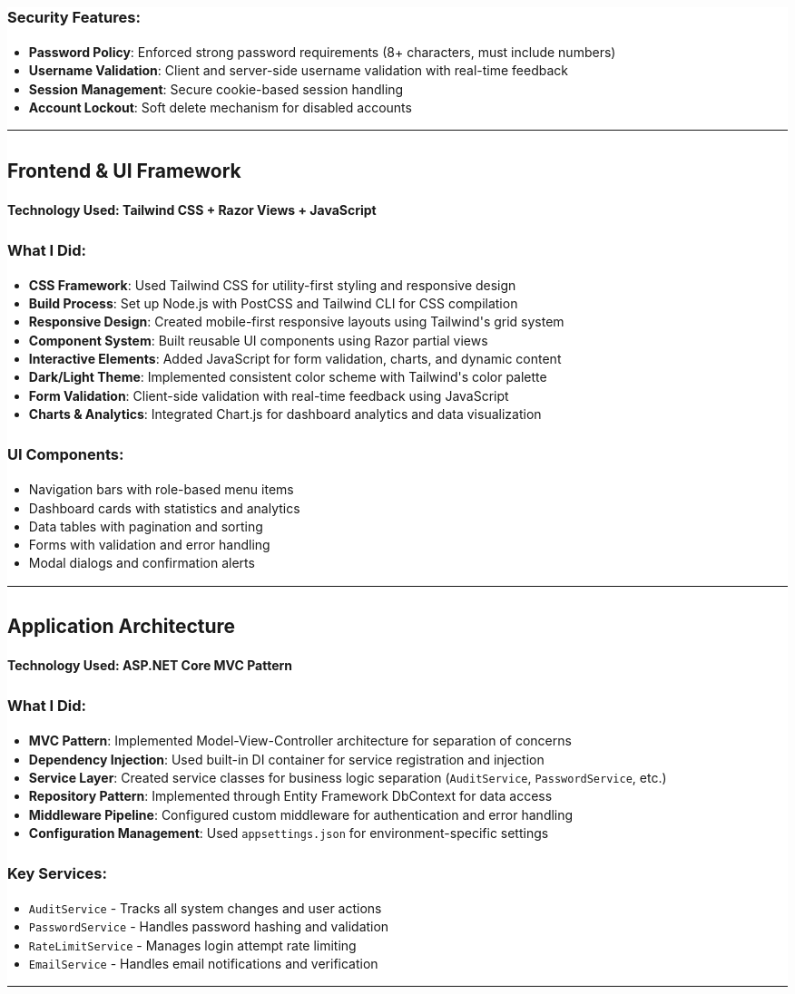 ### Security Features:
- **Password Policy**: Enforced strong password requirements (8+ characters, must include numbers)
- **Username Validation**: Client and server-side username validation with real-time feedback
- **Session Management**: Secure cookie-based session handling
- **Account Lockout**: Soft delete mechanism for disabled accounts

---

## Frontend & UI Framework

**Technology Used: Tailwind CSS + Razor Views + JavaScript**

### What I Did:
- **CSS Framework**: Used Tailwind CSS for utility-first styling and responsive design
- **Build Process**: Set up Node.js with PostCSS and Tailwind CLI for CSS compilation
- **Responsive Design**: Created mobile-first responsive layouts using Tailwind's grid system
- **Component System**: Built reusable UI components using Razor partial views
- **Interactive Elements**: Added JavaScript for form validation, charts, and dynamic content
- **Dark/Light Theme**: Implemented consistent color scheme with Tailwind's color palette
- **Form Validation**: Client-side validation with real-time feedback using JavaScript
- **Charts & Analytics**: Integrated Chart.js for dashboard analytics and data visualization

### UI Components:
- Navigation bars with role-based menu items
- Dashboard cards with statistics and analytics
- Data tables with pagination and sorting
- Forms with validation and error handling
- Modal dialogs and confirmation alerts

---

## Application Architecture

**Technology Used: ASP.NET Core MVC Pattern**

### What I Did:
- **MVC Pattern**: Implemented Model-View-Controller architecture for separation of concerns
- **Dependency Injection**: Used built-in DI container for service registration and injection
- **Service Layer**: Created service classes for business logic separation (`AuditService`, `PasswordService`, etc.)
- **Repository Pattern**: Implemented through Entity Framework DbContext for data access
- **Middleware Pipeline**: Configured custom middleware for authentication and error handling
- **Configuration Management**: Used `appsettings.json` for environment-specific settings

### Key Services:
- `AuditService` - Tracks all system changes and user actions
- `PasswordService` - Handles password hashing and validation
- `RateLimitService` - Manages login attempt rate limiting
- `EmailService` - Handles email notifications and verification

---